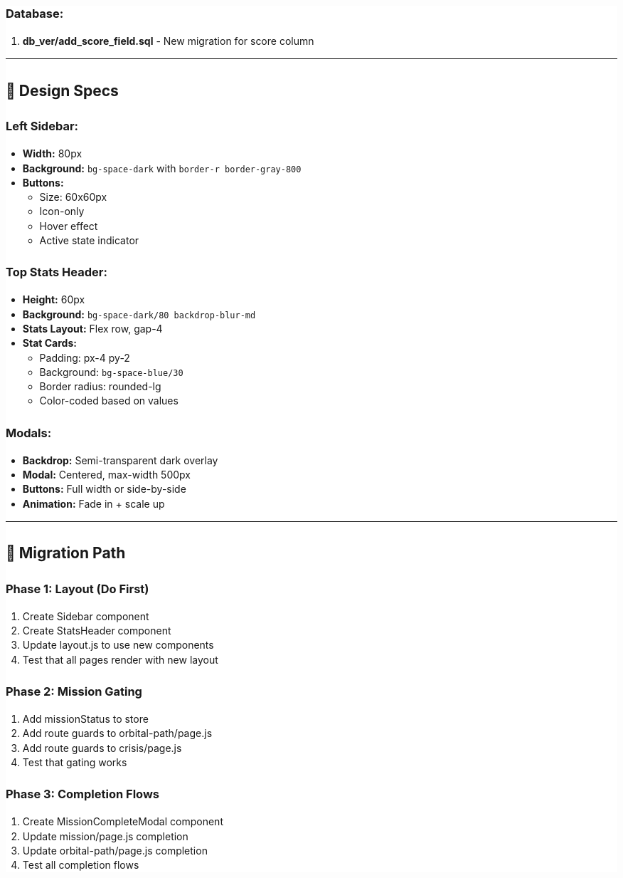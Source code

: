 ### Database:
1. **db_ver/add_score_field.sql** - New migration for score column

---

## 🎨 Design Specs

### Left Sidebar:
- **Width:** 80px
- **Background:** `bg-space-dark` with `border-r border-gray-800`
- **Buttons:** 
  - Size: 60x60px
  - Icon-only
  - Hover effect
  - Active state indicator

### Top Stats Header:
- **Height:** 60px
- **Background:** `bg-space-dark/80 backdrop-blur-md`
- **Stats Layout:** Flex row, gap-4
- **Stat Cards:**
  - Padding: px-4 py-2
  - Background: `bg-space-blue/30`
  - Border radius: rounded-lg
  - Color-coded based on values

### Modals:
- **Backdrop:** Semi-transparent dark overlay
- **Modal:** Centered, max-width 500px
- **Buttons:** Full width or side-by-side
- **Animation:** Fade in + scale up

---

## 🔄 Migration Path

### Phase 1: Layout (Do First)
1. Create Sidebar component
2. Create StatsHeader component
3. Update layout.js to use new components
4. Test that all pages render with new layout

### Phase 2: Mission Gating
1. Add missionStatus to store
2. Add route guards to orbital-path/page.js
3. Add route guards to crisis/page.js
4. Test that gating works

### Phase 3: Completion Flows
1. Create MissionCompleteModal component
2. Update mission/page.js completion
3. Update orbital-path/page.js completion
4. Test all completion flows
